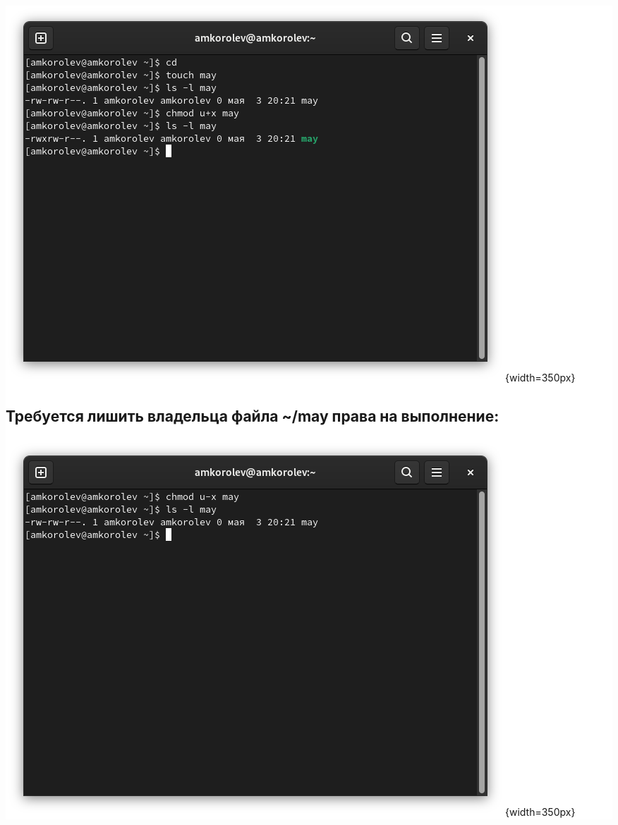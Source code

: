 ![1 cd 2 touch may 3 ls -l may 4 chmod u+x may 5 ls -l may](images/picture11.png){width=350px}

## Требуется лишить владельца файла ~/may права на выполнение:

![1 chmod u-x may 2 ls -l may](images/picture12.png){width=350px}

